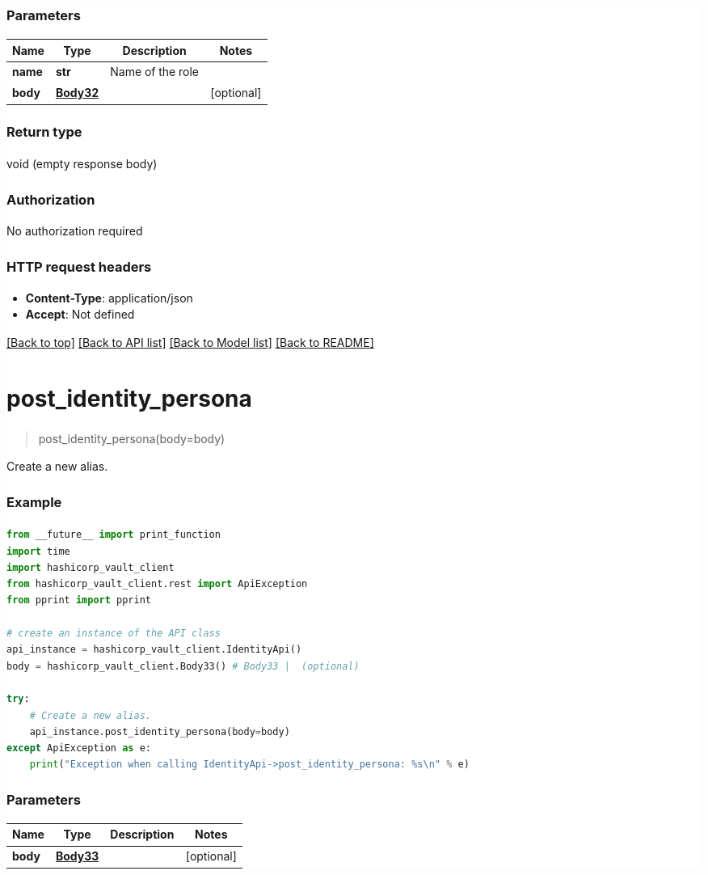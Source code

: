 ### Parameters

Name | Type | Description  | Notes
------------- | ------------- | ------------- | -------------
 **name** | **str**| Name of the role | 
 **body** | [**Body32**](Body32.md)|  | [optional] 

### Return type

void (empty response body)

### Authorization

No authorization required

### HTTP request headers

 - **Content-Type**: application/json
 - **Accept**: Not defined

[[Back to top]](#) [[Back to API list]](../README.md#documentation-for-api-endpoints) [[Back to Model list]](../README.md#documentation-for-models) [[Back to README]](../README.md)

# **post_identity_persona**
> post_identity_persona(body=body)

Create a new alias.

### Example
```python
from __future__ import print_function
import time
import hashicorp_vault_client
from hashicorp_vault_client.rest import ApiException
from pprint import pprint

# create an instance of the API class
api_instance = hashicorp_vault_client.IdentityApi()
body = hashicorp_vault_client.Body33() # Body33 |  (optional)

try:
    # Create a new alias.
    api_instance.post_identity_persona(body=body)
except ApiException as e:
    print("Exception when calling IdentityApi->post_identity_persona: %s\n" % e)
```

### Parameters

Name | Type | Description  | Notes
------------- | ------------- | ------------- | -------------
 **body** | [**Body33**](Body33.md)|  | [optional] 
